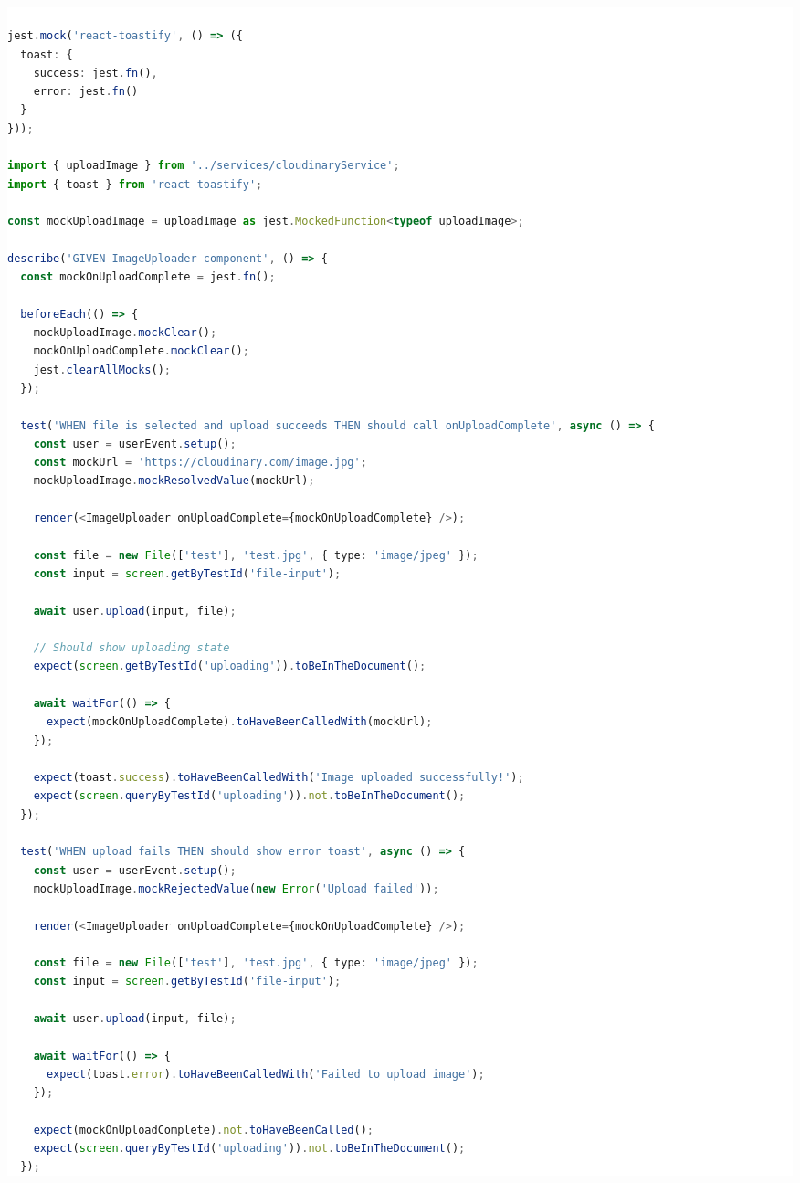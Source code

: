 ```typescript

jest.mock('react-toastify', () => ({
  toast: {
    success: jest.fn(),
    error: jest.fn()
  }
}));

import { uploadImage } from '../services/cloudinaryService';
import { toast } from 'react-toastify';

const mockUploadImage = uploadImage as jest.MockedFunction<typeof uploadImage>;

describe('GIVEN ImageUploader component', () => {
  const mockOnUploadComplete = jest.fn();

  beforeEach(() => {
    mockUploadImage.mockClear();
    mockOnUploadComplete.mockClear();
    jest.clearAllMocks();
  });

  test('WHEN file is selected and upload succeeds THEN should call onUploadComplete', async () => {
    const user = userEvent.setup();
    const mockUrl = 'https://cloudinary.com/image.jpg';
    mockUploadImage.mockResolvedValue(mockUrl);

    render(<ImageUploader onUploadComplete={mockOnUploadComplete} />);

    const file = new File(['test'], 'test.jpg', { type: 'image/jpeg' });
    const input = screen.getByTestId('file-input');

    await user.upload(input, file);

    // Should show uploading state
    expect(screen.getByTestId('uploading')).toBeInTheDocument();

    await waitFor(() => {
      expect(mockOnUploadComplete).toHaveBeenCalledWith(mockUrl);
    });

    expect(toast.success).toHaveBeenCalledWith('Image uploaded successfully!');
    expect(screen.queryByTestId('uploading')).not.toBeInTheDocument();
  });

  test('WHEN upload fails THEN should show error toast', async () => {
    const user = userEvent.setup();
    mockUploadImage.mockRejectedValue(new Error('Upload failed'));

    render(<ImageUploader onUploadComplete={mockOnUploadComplete} />);

    const file = new File(['test'], 'test.jpg', { type: 'image/jpeg' });
    const input = screen.getByTestId('file-input');

    await user.upload(input, file);

    await waitFor(() => {
      expect(toast.error).toHaveBeenCalledWith('Failed to upload image');
    });

    expect(mockOnUploadComplete).not.toHaveBeenCalled();
    expect(screen.queryByTestId('uploading')).not.toBeInTheDocument();
  });
```